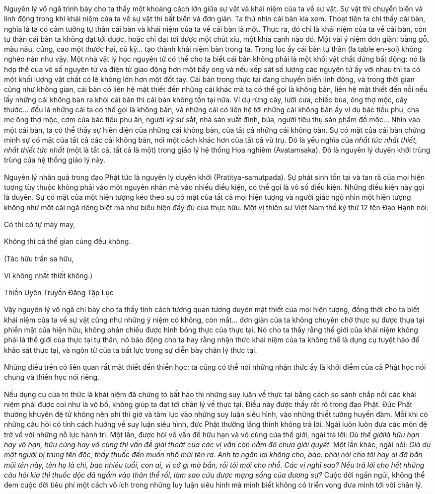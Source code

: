 Nguyên lý vô ngã trình bày cho ta thấy một khoảng cách lớn giữa sự vật và khái niệm của ta về sự vật. Sự vật thì chuyển biến và linh động trong khi khái niệm của ta về sự vật thì bất biến và đơn giản. Ta thử nhìn cái bàn kia xem. Thoạt tiên ta chỉ thấy cái bàn, nghĩa là ta có cảm tưởng tự thân cái bàn và khái niệm của ta về cái bàn là một. Thực ra, đó chỉ là khái niệm của ta về cái bàn, còn tự thân cái bàn ta không đạt tới được, hoặc chỉ đạt tới được một chút xíu, một khía cạnh nào đó. Một vài ý niệm đơn giản: bằng gỗ, màu nâu, cứng, cao một thước hai, cũ kỹ… tạo thành khái niệm bàn trong ta. Trong lúc ấy cái bàn tự thân (la table en-soi) không nghèo nàn như vậy. Một nhà vật lý học nguyên tử có thể cho ta biết cái bàn không phải là một khối vật chất đứng bất động: nó là hợp thể của vô số nguyên tử và điện tử giao động hơn một bầy ong và nếu xếp sát số lượng các nguyên tử ấy với nhau thì ta có một khối lượng vật chất có lẽ không lớn hơn một đốt tay. Cái bàn trong thực tại đang chuyển biến linh động, và trong thời gian cũng như không gian, cái bàn có liên hệ mật thiết đến những cái khác mà ta có thể gọi là không bàn, liên hệ mật thiết đến nỗi nếu lấy những cái không bàn ra khỏi cái bàn thì cái bàn không tồn tại nữa. Ví dụ rừng cây, lưỡi cưa, chiếc búa, ông thợ mộc, cây thước… đều là những cái ta có thể gọi là không bàn, và những cái có liên hệ tới những cái không bàn ấy ví dụ bác tiều phu, cha mẹ ông thợ mộc, cơm của bác tiều phu ăn, người kỹ sư sắt, nhà sản xuất đinh, búa, người tiêu thụ sản phẩm đồ mộc… Nhìn vào một cái bàn, ta có thể thấy sự hiên diện của những cái không bàn, của tất cả những cái không bàn. Sự có mặt của cái bàn chứng minh sự có mặt của tất cả các cái không bàn, nói một cách khác hơn của tất cả vũ trụ. Ðó là yếu nghĩa của _nhất tức nhất thiết, nhất thiết tức nhất_ (một là tất cả, tất cả là một) trong giáo lý hệ thống Hoa nghiêm (Avatamsaka). Ðó là nguyên lý duyên khởi trùng trùng của hệ thống giáo lý này.

Nguyên lý nhân quả trong đạo Phật tức là nguyên lý duyên khởi (Pratitya-samutpada). Sự phát sinh tồn tại và tan rã của mọi hiện tượng tùy thuộc không phải vào một nguyên nhân mà vào nhiều điều kiện, có thể gọi là vô số điều kiện. Những điều kiện này gọi là duyên. Sự có mặt của một hiện tượng kéo theo sự có mặt của tất cả mọi hiện tượng và người giác ngộ nhìn một hiện tượng không như một cái ngã riêng biệt mà như biểu hiện đầy đủ của thực hữu. Một vị thiền sư Việt Nam thế kỷ thứ 12 tên Ðạo Hạnh nói:

Có thì có tự mảy may,

Không thì cả thế gian cùng đều không.

(Tác hữu trần sa hữu,

Vi không nhất thiết không.)

Thiền Uyển Truyền Ðăng Tập Lục

Vậy nguyên lý vô ngã chỉ bày cho ta thấy tính cách tương quan tương duyên mật thiết của mọi hiện tượng, đồng thời cho ta biết khái niệm của ta về sự vật cũng như những ý niệm có không, còn mất… đơn giản của ta không chuyên chở thực sự được thựa tại phiền mật của hiện hữu, không phản chiếu được hình bóng thực của thực tại. Nó cho ta thấy rằng thế giới của khái niệm không phải là thế giới của thực tại tự thân, nó báo động cho ta hay rằng nhận thức khái niệm của ta không thể là dụng cụ tuyệt hảo để khảo sát thực tại, và ngôn từ của ta bất lực trong sự diễn bày chân lý thực tại.

Những điều trên có liên quan rất mật thiết đến thiền học; ta cũng có thể nói những nhận thức ấy là khởi điểm của cả Phật học nói chung và thiền học nói riêng.

Nếu dụng cụ của tri thức là khái niệm đã chứng tỏ bất hảo thì những suy luận về thực tại bằng cách so sánh chắp nối các khái niệm phải được coi như là vô bổ, không giúp ta đạt tới chân lý về thực tại. Ðiều này được thấy rất rõ trong đạo Phật. Ðức Phật thường khuyên đệ tử không nên phí thì giờ và tâm lực vào những suy luận siêu hình, vào những thiết tưởng huyền đàm. Mỗi khi có những câu hỏi có tính cách hướng về suy luận siêu hình, đức Phật thường lặng thinh không trả lời. Ngài luôn luôn đưa các môn đệ trở về với những nỗ lực hành trì. Một lần, được hỏi về vấn đề hữu hạn và vô cùng của thế giới, ngài trả lời: _Dù thế giớilà hữu hạn hay vô hạn, hữu cùng hay vô cùng thì vấn đề giải thoát của các vị vẫn còn nằm đó chưa giải quyết._ Một lần khác, ngài nói: _Giả dụ một người bị trúng tên độc, thầy thuốc đến muốn nhổ mũi tên ra. Anh ta ngăn lại không cho, bảo: phải nói cho tôi hay ai đã bắn mũi tên này, tên họ là chi, bao nhiêu tuổi, con ai, vì cớ gì mà bắn, rồi tôi mới cho nhổ. Các vị nghĩ sao? Nếu trả lời cho hết những câu hỏi kia thì thuốc độc đã ngấm vào thân thể rồi, làm sao cứu được mạng sống của đương sự?_ Cuộc đời ngắn ngủi, không thể đem cuộc đời tiêu phí một cách vô ích trong những luy luận siêu hình mà mình biết không có triển vọng đưa mình tới với chân lý.
